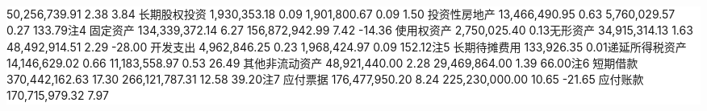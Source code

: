 50,256,739.91
2.38
3.84
长期股权投资
1,930,353.18
0.09
1,901,800.67
0.09
1.50
投资性房地产
13,466,490.95
0.63
5,760,029.57
0.27
133.79注4
固定资产
134,339,372.14
6.27
156,872,942.99
7.42
-14.36
使用权资产
2,750,025.40
0.13无形资产
34,915,314.13
1.63
48,492,914.51
2.29
-28.00
开发支出
4,962,846.25
0.23
1,968,424.97
0.09
152.12注5
长期待摊费用
133,926.35
0.01递延所得税资产
14,146,629.02
0.66
11,183,558.97
0.53
26.49
其他非流动资产
48,921,440.00
2.28
29,469,864.00
1.39
66.00注6
短期借款
370,442,162.63
17.30
266,121,787.31
12.58
39.20注7
应付票据
176,477,950.20
8.24
225,230,000.00
10.65
-21.65
应付账款
170,715,979.32
7.97